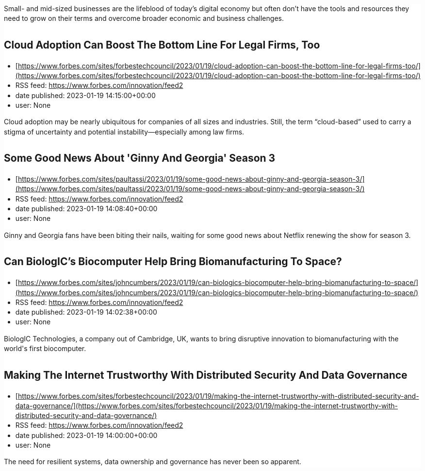 Small- and mid-sized businesses are the lifeblood of today’s digital economy but often don’t have the tools and resources they need to grow on their terms and overcome broader economic and business challenges.

## Cloud Adoption Can Boost The Bottom Line For Legal Firms, Too
 - [https://www.forbes.com/sites/forbestechcouncil/2023/01/19/cloud-adoption-can-boost-the-bottom-line-for-legal-firms-too/](https://www.forbes.com/sites/forbestechcouncil/2023/01/19/cloud-adoption-can-boost-the-bottom-line-for-legal-firms-too/)
 - RSS feed: https://www.forbes.com/innovation/feed2
 - date published: 2023-01-19 14:15:00+00:00
 - user: None

Cloud adoption may be nearly ubiquitous for companies of all sizes and industries. Still, the term “cloud-based” used to carry a stigma of uncertainty and potential instability—especially among law firms.

## Some Good News About 'Ginny And Georgia' Season 3
 - [https://www.forbes.com/sites/paultassi/2023/01/19/some-good-news-about-ginny-and-georgia-season-3/](https://www.forbes.com/sites/paultassi/2023/01/19/some-good-news-about-ginny-and-georgia-season-3/)
 - RSS feed: https://www.forbes.com/innovation/feed2
 - date published: 2023-01-19 14:08:40+00:00
 - user: None

Ginny and Georgia fans have been biting their nails, waiting for some good news about Netflix renewing the show for season 3.

## Can BiologIC’s Biocomputer Help Bring Biomanufacturing To Space?
 - [https://www.forbes.com/sites/johncumbers/2023/01/19/can-biologics-biocomputer-help-bring-biomanufacturing-to-space/](https://www.forbes.com/sites/johncumbers/2023/01/19/can-biologics-biocomputer-help-bring-biomanufacturing-to-space/)
 - RSS feed: https://www.forbes.com/innovation/feed2
 - date published: 2023-01-19 14:02:38+00:00
 - user: None

BiologIC Technologies, a company out of Cambridge, UK, wants to bring disruptive innovation to biomanufacturing with the world's first biocomputer.

## Making The Internet Trustworthy With Distributed Security And Data Governance
 - [https://www.forbes.com/sites/forbestechcouncil/2023/01/19/making-the-internet-trustworthy-with-distributed-security-and-data-governance/](https://www.forbes.com/sites/forbestechcouncil/2023/01/19/making-the-internet-trustworthy-with-distributed-security-and-data-governance/)
 - RSS feed: https://www.forbes.com/innovation/feed2
 - date published: 2023-01-19 14:00:00+00:00
 - user: None

The need for resilient systems, data ownership and governance has never been so apparent.
